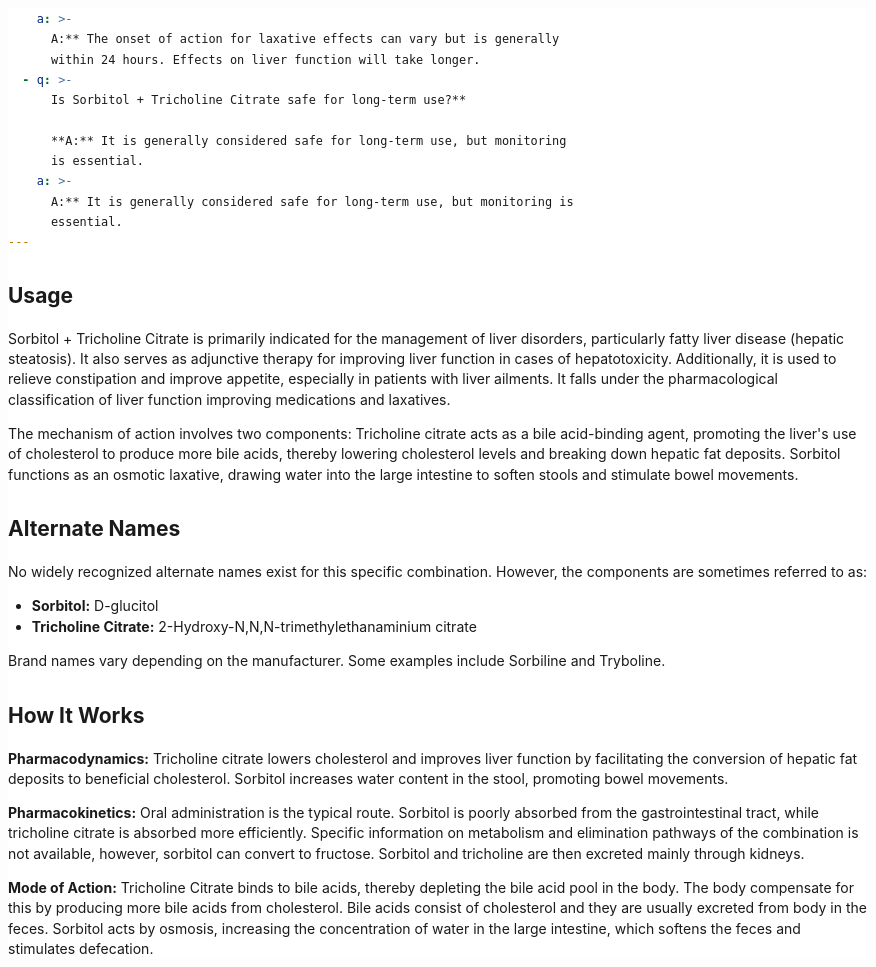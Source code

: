 ```yaml
    a: >-
      A:** The onset of action for laxative effects can vary but is generally
      within 24 hours. Effects on liver function will take longer.
  - q: >-
      Is Sorbitol + Tricholine Citrate safe for long-term use?**

      **A:** It is generally considered safe for long-term use, but monitoring
      is essential.
    a: >-
      A:** It is generally considered safe for long-term use, but monitoring is
      essential.
---
```

## **Usage**

Sorbitol + Tricholine Citrate is primarily indicated for the management of liver disorders, particularly fatty liver disease (hepatic steatosis). It also serves as adjunctive therapy for improving liver function in cases of hepatotoxicity.  Additionally, it is used to relieve constipation and improve appetite, especially in patients with liver ailments.  It falls under the pharmacological classification of liver function improving medications and laxatives.

The mechanism of action involves two components: Tricholine citrate acts as a bile acid-binding agent, promoting the liver's use of cholesterol to produce more bile acids, thereby lowering cholesterol levels and breaking down hepatic fat deposits. Sorbitol functions as an osmotic laxative, drawing water into the large intestine to soften stools and stimulate bowel movements.

## **Alternate Names**

No widely recognized alternate names exist for this specific combination. However, the components are sometimes referred to as:

* **Sorbitol:**  D-glucitol
* **Tricholine Citrate:**  2-Hydroxy-N,N,N-trimethylethanaminium citrate

Brand names vary depending on the manufacturer. Some examples include Sorbiline and Tryboline.

## **How It Works**

**Pharmacodynamics:** Tricholine citrate lowers cholesterol and improves liver function by facilitating the conversion of hepatic fat deposits to beneficial cholesterol. Sorbitol increases water content in the stool, promoting bowel movements.

**Pharmacokinetics:**  Oral administration is the typical route. Sorbitol is poorly absorbed from the gastrointestinal tract, while tricholine citrate is absorbed more efficiently. Specific information on metabolism and elimination pathways of the combination is not available, however, sorbitol can convert to fructose. Sorbitol and tricholine are then excreted mainly through kidneys.

**Mode of Action:** Tricholine Citrate binds to bile acids, thereby depleting the bile acid pool in the body.  The body compensate for this by producing more bile acids from cholesterol. Bile acids consist of cholesterol and they are usually excreted from body in the feces. Sorbitol acts by osmosis, increasing the concentration of water in the large intestine, which softens the feces and stimulates defecation.

